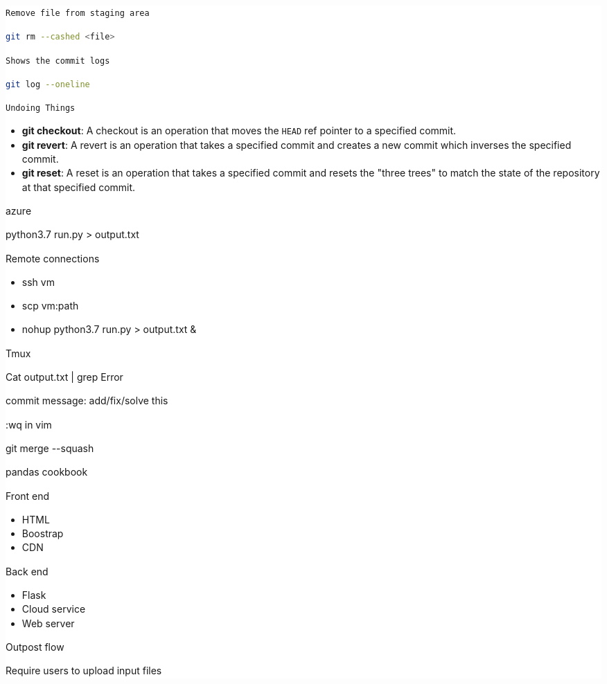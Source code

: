 `Remove file from staging area`

```bash
git rm --cashed <file>
```

`Shows the commit logs`

```bash
git log --oneline
```

`Undoing Things`

- **git checkout**: A checkout is an operation that moves the `HEAD` ref pointer to a specified commit.
- **git revert**: A revert is an operation that takes a specified commit and creates a new commit which inverses the specified commit.
- **git reset**: A reset is an operation that takes a specified commit and resets the "three trees" to match the state of the repository at that specified commit.



azure

python3.7 run.py > output.txt

Remote connections

- ssh vm

- scp vm:path

- nohup python3.7 run.py > output.txt &

Tmux

Cat output.txt | grep Error

commit message: add/fix/solve this

:wq in vim

git merge --squash <message>

pandas cookbook

Front end

- HTML
- Boostrap
- CDN

Back end

- Flask
- Cloud service
- Web server



Outpost flow

Require users to upload input files
